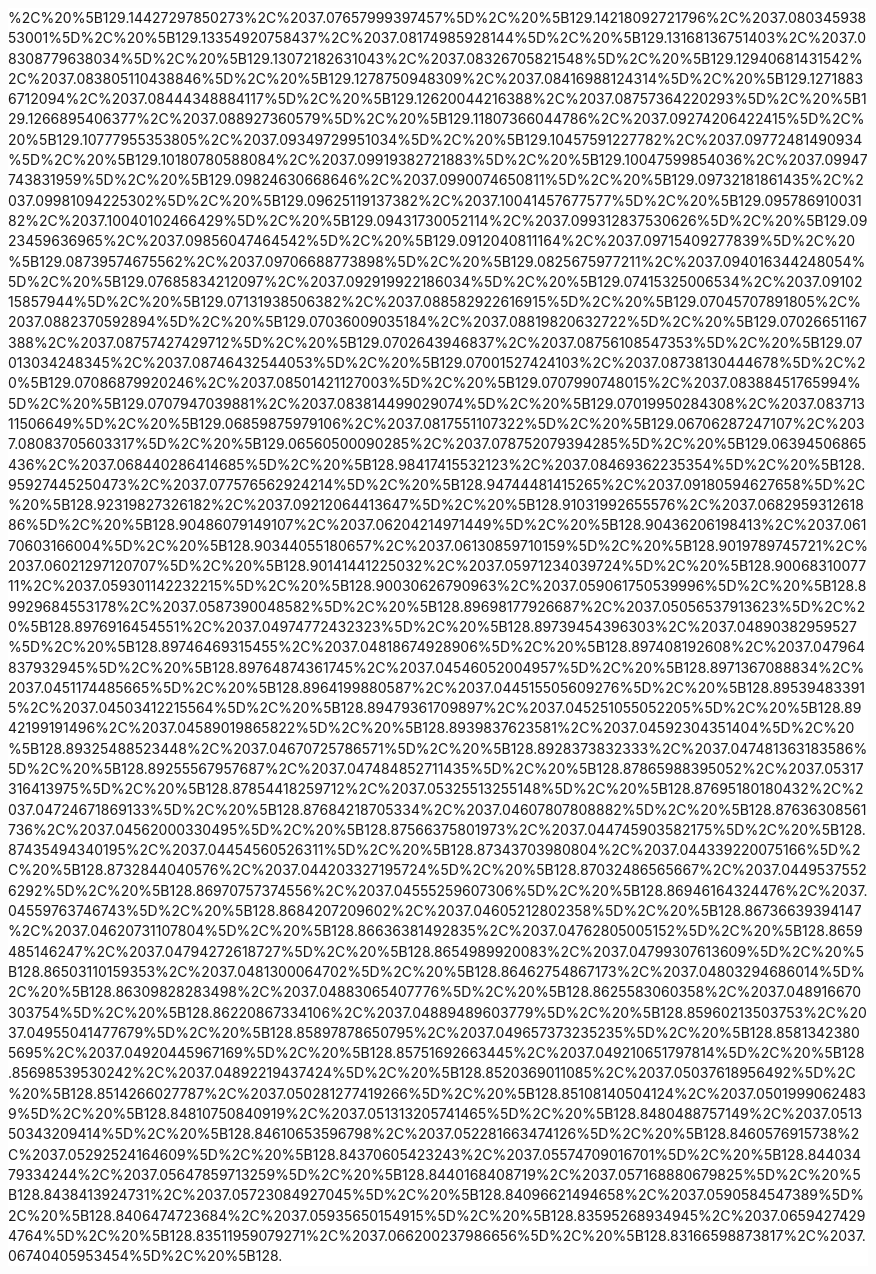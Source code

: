 %2C%20%5B129.14427297850273%2C%2037.07657999397457%5D%2C%20%5B129.14218092721796%2C%2037.08034593853001%5D%2C%20%5B129.13354920758437%2C%2037.08174985928144%5D%2C%20%5B129.13168136751403%2C%2037.08308779638034%5D%2C%20%5B129.13072182631043%2C%2037.08326705821548%5D%2C%20%5B129.12940681431542%2C%2037.083805110438846%5D%2C%20%5B129.1278750948309%2C%2037.08416988124314%5D%2C%20%5B129.12718836712094%2C%2037.08444348884117%5D%2C%20%5B129.12620044216388%2C%2037.08757364220293%5D%2C%20%5B129.1266895406377%2C%2037.088927360579%5D%2C%20%5B129.11807366044786%2C%2037.09274206422415%5D%2C%20%5B129.10777955353805%2C%2037.09349729951034%5D%2C%20%5B129.10457591227782%2C%2037.09772481490934%5D%2C%20%5B129.10180780588084%2C%2037.09919382721883%5D%2C%20%5B129.10047599854036%2C%2037.09947743831959%5D%2C%20%5B129.09824630668646%2C%2037.0990074650811%5D%2C%20%5B129.09732181861435%2C%2037.09981094225302%5D%2C%20%5B129.09625119137382%2C%2037.10041457677577%5D%2C%20%5B129.09578691003182%2C%2037.10040102466429%5D%2C%20%5B129.09431730052114%2C%2037.099312837530626%5D%2C%20%5B129.0923459636965%2C%2037.09856047464542%5D%2C%20%5B129.0912040811164%2C%2037.09715409277839%5D%2C%20%5B129.08739574675562%2C%2037.09706688773898%5D%2C%20%5B129.0825675977211%2C%2037.094016344248054%5D%2C%20%5B129.07685834212097%2C%2037.092919922186034%5D%2C%20%5B129.07415325006534%2C%2037.0910215857944%5D%2C%20%5B129.07131938506382%2C%2037.088582922616915%5D%2C%20%5B129.07045707891805%2C%2037.0882370592894%5D%2C%20%5B129.07036009035184%2C%2037.08819820632722%5D%2C%20%5B129.07026651167388%2C%2037.08757427429712%5D%2C%20%5B129.0702643946837%2C%2037.08756108547353%5D%2C%20%5B129.07013034248345%2C%2037.08746432544053%5D%2C%20%5B129.07001527424103%2C%2037.08738130444678%5D%2C%20%5B129.07086879920246%2C%2037.08501421127003%5D%2C%20%5B129.0707990748015%2C%2037.08388451765994%5D%2C%20%5B129.0707947039881%2C%2037.083814499029074%5D%2C%20%5B129.07019950284308%2C%2037.08371311506649%5D%2C%20%5B129.06859875979106%2C%2037.0817551107322%5D%2C%20%5B129.06706287247107%2C%2037.08083705603317%5D%2C%20%5B129.06560500090285%2C%2037.078752079394285%5D%2C%20%5B129.06394506865436%2C%2037.068440286414685%5D%2C%20%5B128.98417415532123%2C%2037.08469362235354%5D%2C%20%5B128.95927445250473%2C%2037.077576562924214%5D%2C%20%5B128.94744481415265%2C%2037.09180594627658%5D%2C%20%5B128.92319827326182%2C%2037.09212064413647%5D%2C%20%5B128.91031992655576%2C%2037.068295931261886%5D%2C%20%5B128.90486079149107%2C%2037.06204214971449%5D%2C%20%5B128.90436206198413%2C%2037.06170603166004%5D%2C%20%5B128.90344055180657%2C%2037.06130859710159%5D%2C%20%5B128.9019789745721%2C%2037.06021297120707%5D%2C%20%5B128.90141441225032%2C%2037.05971234039724%5D%2C%20%5B128.9006831007711%2C%2037.059301142232215%5D%2C%20%5B128.90030626790963%2C%2037.059061750539996%5D%2C%20%5B128.89929684553178%2C%2037.0587390048582%5D%2C%20%5B128.89698177926687%2C%2037.05056537913623%5D%2C%20%5B128.8976916454551%2C%2037.04974772432323%5D%2C%20%5B128.89739454396303%2C%2037.04890382959527%5D%2C%20%5B128.89746469315455%2C%2037.04818674928906%5D%2C%20%5B128.897408192608%2C%2037.047964837932945%5D%2C%20%5B128.89764874361745%2C%2037.04546052004957%5D%2C%20%5B128.8971367088834%2C%2037.0451174485665%5D%2C%20%5B128.8964199880587%2C%2037.044515505609276%5D%2C%20%5B128.895394833915%2C%2037.04503412215564%5D%2C%20%5B128.89479361709897%2C%2037.045251055052205%5D%2C%20%5B128.8942199191496%2C%2037.04589019865822%5D%2C%20%5B128.8939837623581%2C%2037.04592304351404%5D%2C%20%5B128.89325488523448%2C%2037.04670725786571%5D%2C%20%5B128.8928373832333%2C%2037.047481363183586%5D%2C%20%5B128.89255567957687%2C%2037.047484852711435%5D%2C%20%5B128.87865988395052%2C%2037.05317316413975%5D%2C%20%5B128.87854418259712%2C%2037.05325513255148%5D%2C%20%5B128.87695180180432%2C%2037.04724671869133%5D%2C%20%5B128.87684218705334%2C%2037.04607807808882%5D%2C%20%5B128.87636308561736%2C%2037.04562000330495%5D%2C%20%5B128.87566375801973%2C%2037.044745903582175%5D%2C%20%5B128.87435494340195%2C%2037.04454560526311%5D%2C%20%5B128.87343703980804%2C%2037.044339220075166%5D%2C%20%5B128.8732844040576%2C%2037.044203327195724%5D%2C%20%5B128.87032486565667%2C%2037.04495375526292%5D%2C%20%5B128.86970757374556%2C%2037.04555259607306%5D%2C%20%5B128.86946164324476%2C%2037.04559763746743%5D%2C%20%5B128.8684207209602%2C%2037.04605212802358%5D%2C%20%5B128.86736639394147%2C%2037.04620731107804%5D%2C%20%5B128.86636381492835%2C%2037.04762805005152%5D%2C%20%5B128.8659485146247%2C%2037.04794272618727%5D%2C%20%5B128.8654989920083%2C%2037.04799307613609%5D%2C%20%5B128.86503110159353%2C%2037.0481300064702%5D%2C%20%5B128.86462754867173%2C%2037.04803294686014%5D%2C%20%5B128.86309828283498%2C%2037.04883065407776%5D%2C%20%5B128.8625583060358%2C%2037.048916670303754%5D%2C%20%5B128.86220867334106%2C%2037.04889489603779%5D%2C%20%5B128.85960213503753%2C%2037.04955041477679%5D%2C%20%5B128.85897878650795%2C%2037.049657373235235%5D%2C%20%5B128.85813423805695%2C%2037.04920445967169%5D%2C%20%5B128.85751692663445%2C%2037.049210651797814%5D%2C%20%5B128.85698539530242%2C%2037.04892219437424%5D%2C%20%5B128.8520369011085%2C%2037.05037618956492%5D%2C%20%5B128.8514266027787%2C%2037.050281277419266%5D%2C%20%5B128.85108140504124%2C%2037.05019990624839%5D%2C%20%5B128.84810750840919%2C%2037.051313205741465%5D%2C%20%5B128.8480488757149%2C%2037.051350343209414%5D%2C%20%5B128.84610653596798%2C%2037.052281663474126%5D%2C%20%5B128.8460576915738%2C%2037.05292524164609%5D%2C%20%5B128.84370605423243%2C%2037.05574709016701%5D%2C%20%5B128.84403479334244%2C%2037.05647859713259%5D%2C%20%5B128.8440168408719%2C%2037.057168880679825%5D%2C%20%5B128.8438413924731%2C%2037.05723084927045%5D%2C%20%5B128.84096621494658%2C%2037.0590584547389%5D%2C%20%5B128.8406474723684%2C%2037.05935650154915%5D%2C%20%5B128.83595268934945%2C%2037.06594274294764%5D%2C%20%5B128.83511959079271%2C%2037.066200237986656%5D%2C%20%5B128.83166598873817%2C%2037.06740405953454%5D%2C%20%5B128.